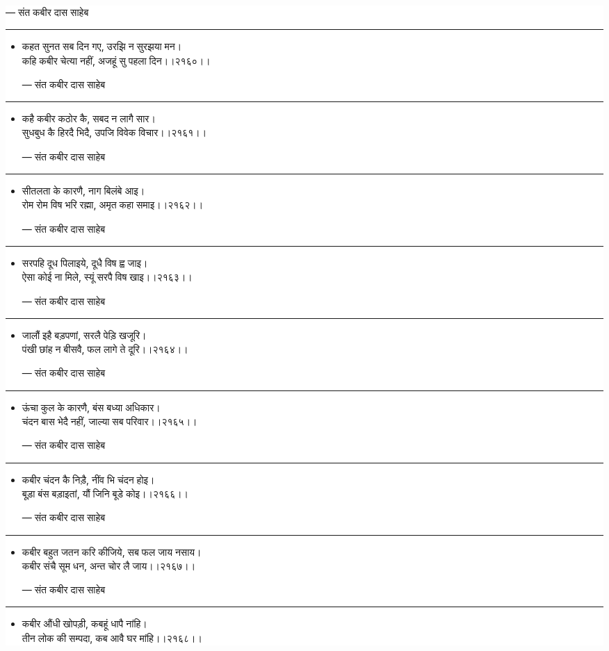   — संत कबीर दास साहेब

---

- कहत सुनत सब दिन गए, उरझि न सुरझया मन।\
  कहि कबीर चेत्‍या नहीं, अजहूं सु पहला दिन।।२१६०।।

  — संत कबीर दास साहेब

---

- कहै कबीर कठोर कै, सबद न लागै सार।\
  सुधबुध कै हिरदै भिदै, उपजि विवेक विचार।।२१६१।।

  — संत कबीर दास साहेब

---

- सीतलता के कारणै, नाग बिलंबे आइ।\
  रोम रोम विष भरि रह्मा, अमृत कहा समाइ।।२१६२।।

  — संत कबीर दास साहेब

---

- सरपहि दूध पिलाइये, दूधै विष ह्व जाइ।\
  ऐसा कोई ना मिले, स्‍यूं सरपै विष खाइ।।२१६३।।

  — संत कबीर दास साहेब

---

- जालौं इहै बड़पणां, सरलै पेड़‍ि खजूरि।\
  पंखी छांह न बीसवै, फल लागे ते दूरि।।२१६४।।

  — संत कबीर दास साहेब

---

- ऊंचा कुल के कारणै, बंस बध्‍या अधिकार।\
  चंदन बास भेदै नहीं, जाल्‍या सब परिवार।।२१६५।।

  — संत कबीर दास साहेब

---

- कबीर चंदन कै निड़ै, नींव भि चंदन होइ।\
  बूड़ा बंस बड़ाइतां, यौं जिनि बूडे कोइ।।२१६६।।

  — संत कबीर दास साहेब

---

- कबीर बहुत जतन करि कीजिये, सब फल जाय नसाय।\
  कबीर संचै सूम धन, अन्‍त चोर लै जाय।।२१६७।।

  — संत कबीर दास साहेब

---

- कबीर औंधी खोपड़ी, कबहूं धापै नांहि।\
  तीन लोक की सम्‍पदा, कब आवै घर मांहि।।२१६८।।
